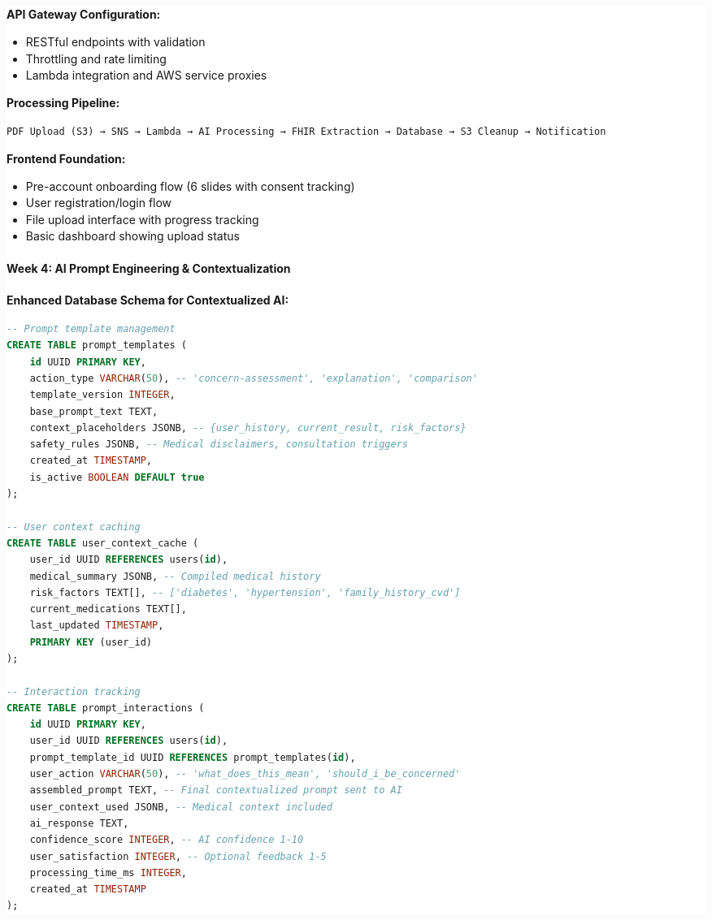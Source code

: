 **API Gateway Configuration:**
- RESTful endpoints with validation
- Throttling and rate limiting
- Lambda integration and AWS service proxies

**Processing Pipeline:**
```
PDF Upload (S3) → SNS → Lambda → AI Processing → FHIR Extraction → Database → S3 Cleanup → Notification
```

**Frontend Foundation:**
- Pre-account onboarding flow (6 slides with consent tracking)
- User registration/login flow
- File upload interface with progress tracking
- Basic dashboard showing upload status

#### **Week 4: AI Prompt Engineering & Contextualization**
**Enhanced Database Schema for Contextualized AI:**
```sql
-- Prompt template management
CREATE TABLE prompt_templates (
    id UUID PRIMARY KEY,
    action_type VARCHAR(50), -- 'concern-assessment', 'explanation', 'comparison'
    template_version INTEGER,
    base_prompt_text TEXT,
    context_placeholders JSONB, -- {user_history, current_result, risk_factors}
    safety_rules JSONB, -- Medical disclaimers, consultation triggers
    created_at TIMESTAMP,
    is_active BOOLEAN DEFAULT true
);

-- User context caching
CREATE TABLE user_context_cache (
    user_id UUID REFERENCES users(id),
    medical_summary JSONB, -- Compiled medical history
    risk_factors TEXT[], -- ['diabetes', 'hypertension', 'family_history_cvd']
    current_medications TEXT[],
    last_updated TIMESTAMP,
    PRIMARY KEY (user_id)
);

-- Interaction tracking
CREATE TABLE prompt_interactions (
    id UUID PRIMARY KEY,
    user_id UUID REFERENCES users(id),
    prompt_template_id UUID REFERENCES prompt_templates(id),
    user_action VARCHAR(50), -- 'what_does_this_mean', 'should_i_be_concerned'
    assembled_prompt TEXT, -- Final contextualized prompt sent to AI
    user_context_used JSONB, -- Medical context included
    ai_response TEXT,
    confidence_score INTEGER, -- AI confidence 1-10
    user_satisfaction INTEGER, -- Optional feedback 1-5
    processing_time_ms INTEGER,
    created_at TIMESTAMP
);
```
